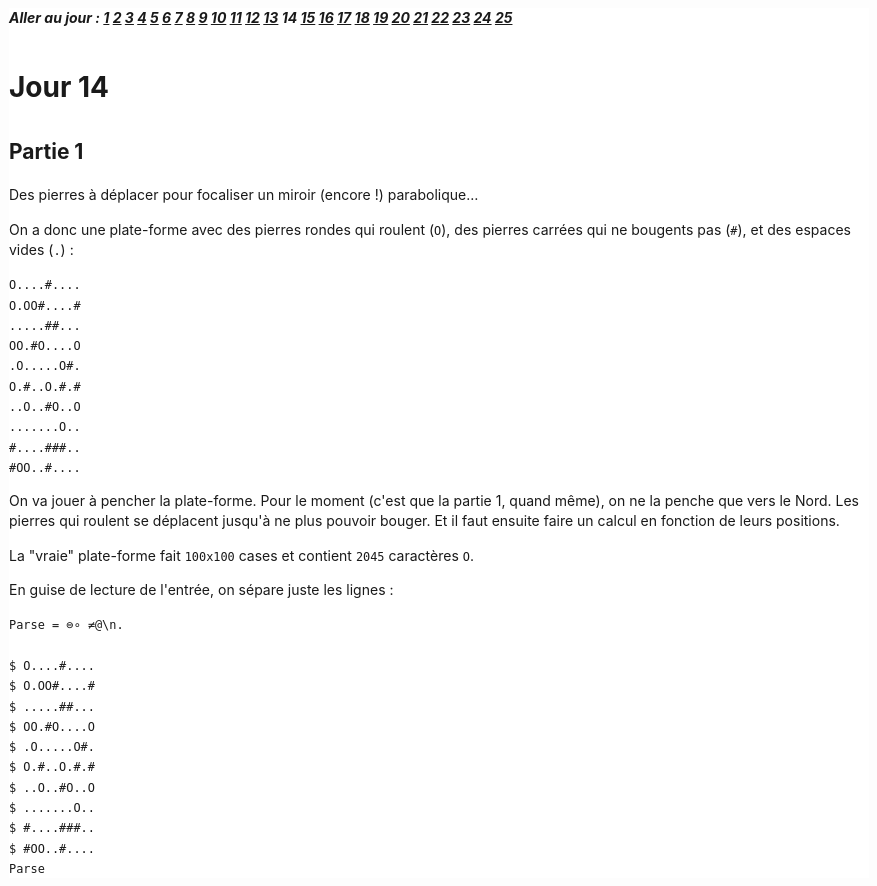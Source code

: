 ##### Aller au jour : [1](Jour%201) [2](Jour%202) [3](Jour%203) [4](Jour%204) [5](Jour%205) [6](Jour%206) [7](Jour%207) [8](Jour%208) [9](Jour%209) [10](Jour%2010) [11](Jour%2011) [12](Jour%2012) [13](Jour%2013) 14 [15](Jour%2015) [16](Jour%2016) [17](Jour%2017) [18](Jour%2018) [19](Jour%2019) [20](Jour%2020) [21](Jour%2021) [22](Jour%2022) [23](Jour%2023) [24](Jour%2024) [25](Jour%2025) 

# Jour 14

## Partie 1

Des pierres à déplacer pour focaliser un miroir (encore !) parabolique…

On a donc une plate-forme avec des pierres rondes qui roulent (`O`), des pierres carrées qui ne bougents pas (`#`), et des espaces vides (`.`) :

```no_run
O....#....
O.OO#....#
.....##...
OO.#O....O
.O.....O#.
O.#..O.#.#
..O..#O..O
.......O..
#....###..
#OO..#....
```

On va jouer à pencher la plate-forme. Pour le moment (c'est que la partie 1, quand même), on ne la penche que vers le Nord. Les pierres qui roulent se déplacent jusqu'à ne plus pouvoir bouger. Et il faut ensuite faire un calcul en fonction de leurs positions.

La "vraie" plate-forme fait `100x100` cases et contient `2045` caractères `O`.

En guise de lecture de l'entrée, on sépare juste les lignes :

```
Parse = ⊜∘ ≠@\n.

$ O....#....
$ O.OO#....#
$ .....##...
$ OO.#O....O
$ .O.....O#.
$ O.#..O.#.#
$ ..O..#O..O
$ .......O..
$ #....###..
$ #OO..#....
Parse
```
